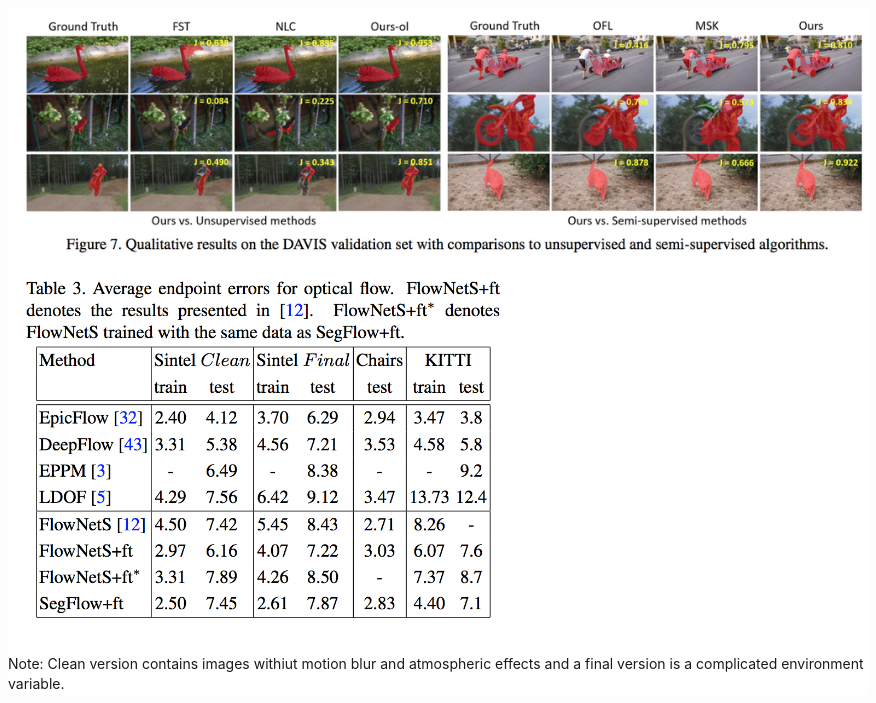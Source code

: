 <img src="/deep-learning/images/SegFlow/7.png" width="900">

<img src="/deep-learning/images/SegFlow/8.png" width="500">


Note: Clean version contains images withiut motion blur and atmospheric effects and a final version is a complicated environment variable.
